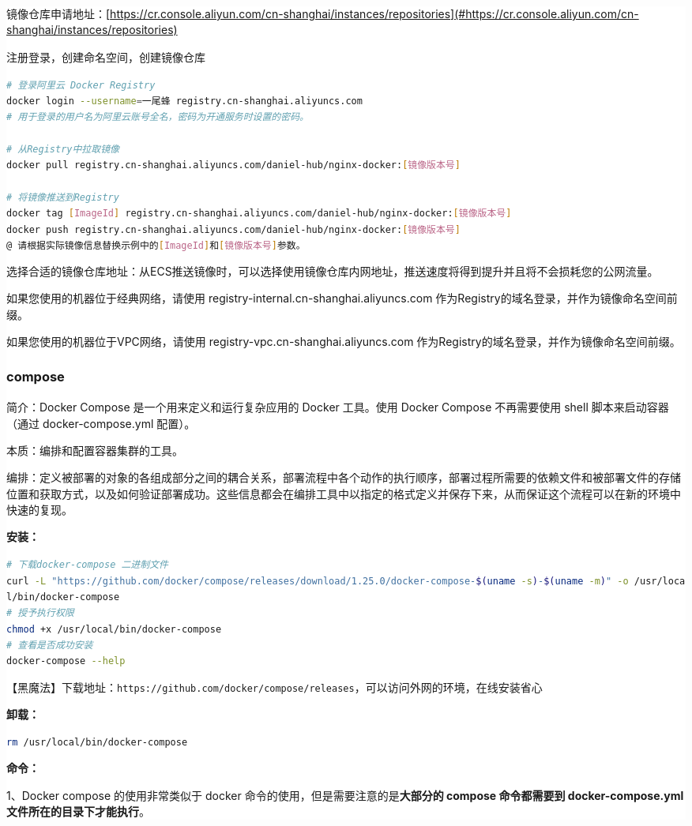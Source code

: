 镜像仓库申请地址：[https://cr.console.aliyun.com/cn-shanghai/instances/repositories](#https://cr.console.aliyun.com/cn-shanghai/instances/repositories)

注册登录，创建命名空间，创建镜像仓库

```sh
# 登录阿里云 Docker Registry
docker login --username=一尾蜂 registry.cn-shanghai.aliyuncs.com
# 用于登录的用户名为阿里云账号全名，密码为开通服务时设置的密码。

# 从Registry中拉取镜像
docker pull registry.cn-shanghai.aliyuncs.com/daniel-hub/nginx-docker:[镜像版本号]

# 将镜像推送到Registry
docker tag [ImageId] registry.cn-shanghai.aliyuncs.com/daniel-hub/nginx-docker:[镜像版本号]
docker push registry.cn-shanghai.aliyuncs.com/daniel-hub/nginx-docker:[镜像版本号]
@ 请根据实际镜像信息替换示例中的[ImageId]和[镜像版本号]参数。
```

选择合适的镜像仓库地址：从ECS推送镜像时，可以选择使用镜像仓库内网地址，推送速度将得到提升并且将不会损耗您的公网流量。

如果您使用的机器位于经典网络，请使用 registry-internal.cn-shanghai.aliyuncs.com 作为Registry的域名登录，并作为镜像命名空间前缀。

如果您使用的机器位于VPC网络，请使用 registry-vpc.cn-shanghai.aliyuncs.com 作为Registry的域名登录，并作为镜像命名空间前缀。



### compose

简介：Docker Compose 是一个用来定义和运行复杂应用的 Docker 工具。使用 Docker Compose 不再需要使用 shell 脚本来启动容器（通过 docker-compose.yml 配置）。

本质：编排和配置容器集群的工具。

编排：定义被部署的对象的各组成部分之间的耦合关系，部署流程中各个动作的执行顺序，部署过程所需要的依赖文件和被部署文件的存储位置和获取方式，以及如何验证部署成功。这些信息都会在编排工具中以指定的格式定义并保存下来，从而保证这个流程可以在新的环境中快速的复现。

**安装：**

```sh
# 下载docker-compose 二进制文件
curl -L "https://github.com/docker/compose/releases/download/1.25.0/docker-compose-$(uname -s)-$(uname -m)" -o /usr/local/bin/docker-compose
# 授予执行权限
chmod +x /usr/local/bin/docker-compose
# 查看是否成功安装
docker-compose --help
```

【黑魔法】下载地址：`https://github.com/docker/compose/releases`，可以访问外网的环境，在线安装省心

**卸载：**

```sh
rm /usr/local/bin/docker-compose
```

**命令：**

1、Docker compose 的使用非常类似于 docker 命令的使用，但是需要注意的是**大部分的 compose 命令都需要到 docker-compose.yml 文件所在的目录下才能执行**。
